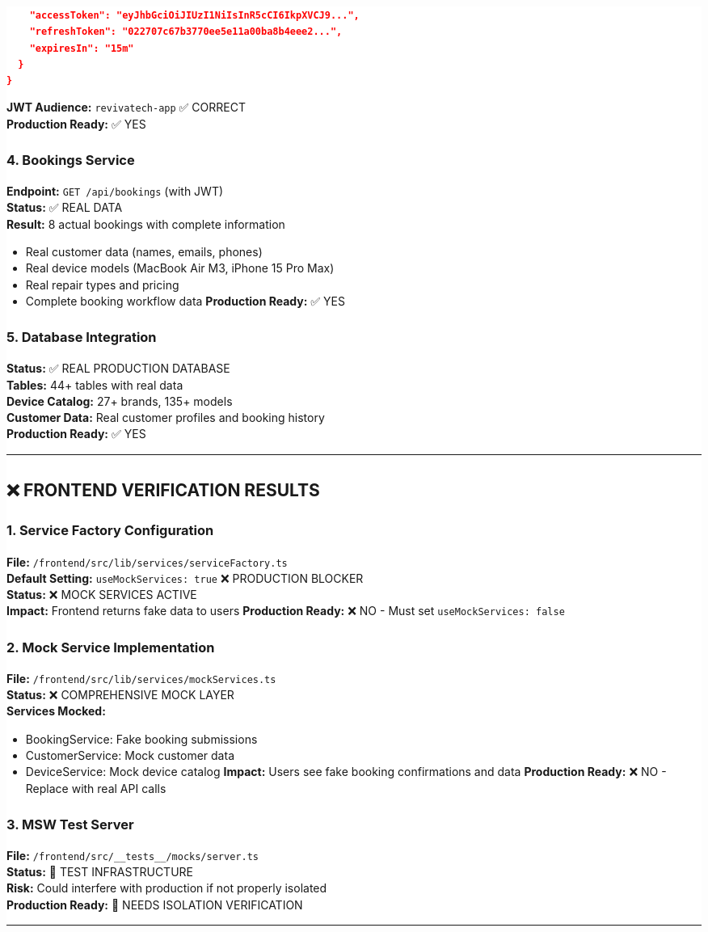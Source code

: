```json
    "accessToken": "eyJhbGciOiJIUzI1NiIsInR5cCI6IkpXVCJ9...",
    "refreshToken": "022707c67b3770ee5e11a00ba8b4eee2...",
    "expiresIn": "15m"
  }
}
```
**JWT Audience:** `revivatech-app` ✅ CORRECT  
**Production Ready:** ✅ YES

### 4. **Bookings Service**
**Endpoint:** `GET /api/bookings` (with JWT)  
**Status:** ✅ REAL DATA  
**Result:** 8 actual bookings with complete information
- Real customer data (names, emails, phones)
- Real device models (MacBook Air M3, iPhone 15 Pro Max)
- Real repair types and pricing
- Complete booking workflow data
**Production Ready:** ✅ YES

### 5. **Database Integration**
**Status:** ✅ REAL PRODUCTION DATABASE  
**Tables:** 44+ tables with real data  
**Device Catalog:** 27+ brands, 135+ models  
**Customer Data:** Real customer profiles and booking history  
**Production Ready:** ✅ YES

---

## ❌ FRONTEND VERIFICATION RESULTS

### 1. **Service Factory Configuration**
**File:** `/frontend/src/lib/services/serviceFactory.ts`  
**Default Setting:** `useMockServices: true` ❌ PRODUCTION BLOCKER  
**Status:** ❌ MOCK SERVICES ACTIVE  
**Impact:** Frontend returns fake data to users
**Production Ready:** ❌ NO - Must set `useMockServices: false`

### 2. **Mock Service Implementation**
**File:** `/frontend/src/lib/services/mockServices.ts`  
**Status:** ❌ COMPREHENSIVE MOCK LAYER  
**Services Mocked:**
- BookingService: Fake booking submissions
- CustomerService: Mock customer data  
- DeviceService: Mock device catalog
**Impact:** Users see fake booking confirmations and data
**Production Ready:** ❌ NO - Replace with real API calls

### 3. **MSW Test Server**
**File:** `/frontend/src/__tests__/mocks/server.ts`  
**Status:** 🔄 TEST INFRASTRUCTURE  
**Risk:** Could interfere with production if not properly isolated  
**Production Ready:** 🔄 NEEDS ISOLATION VERIFICATION

---